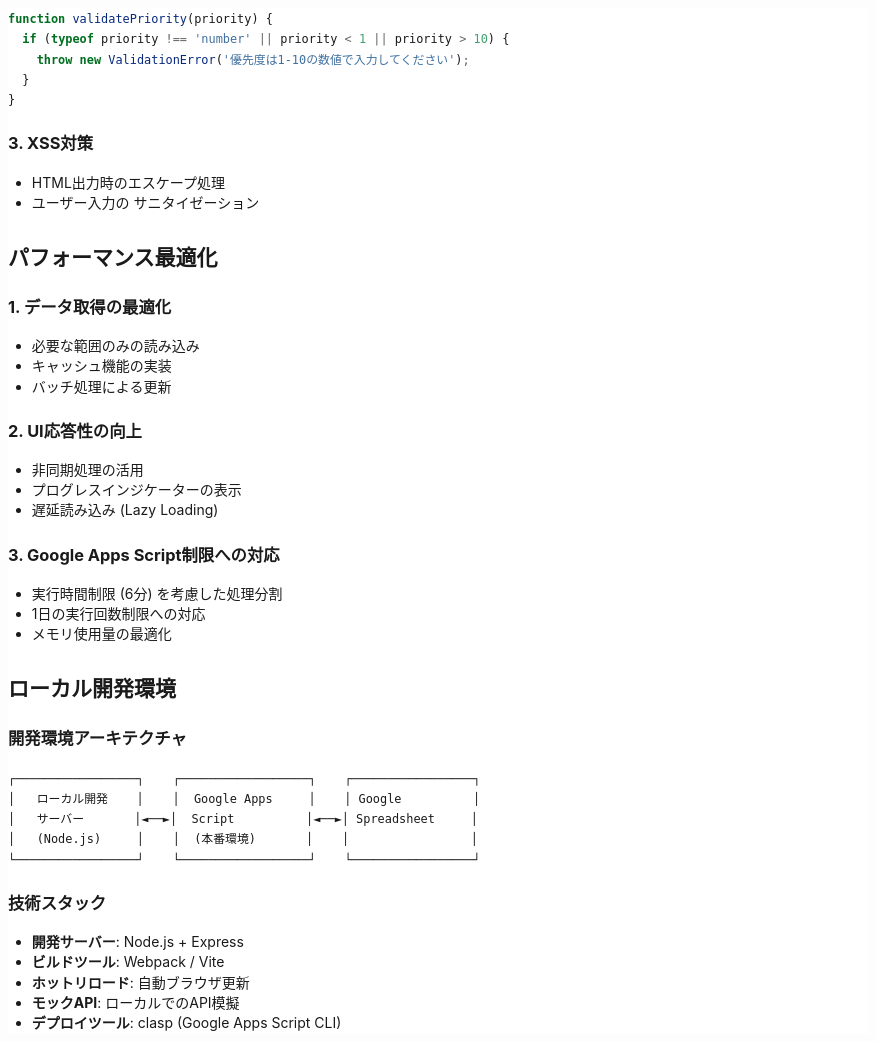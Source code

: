 ```javascript
function validatePriority(priority) {
  if (typeof priority !== 'number' || priority < 1 || priority > 10) {
    throw new ValidationError('優先度は1-10の数値で入力してください');
  }
}
```

### 3. XSS対策

- HTML出力時のエスケープ処理
- ユーザー入力の サニタイゼーション

## パフォーマンス最適化

### 1. データ取得の最適化

- 必要な範囲のみの読み込み
- キャッシュ機能の実装
- バッチ処理による更新

### 2. UI応答性の向上

- 非同期処理の活用
- プログレスインジケーターの表示
- 遅延読み込み (Lazy Loading)

### 3. Google Apps Script制限への対応

- 実行時間制限 (6分) を考慮した処理分割
- 1日の実行回数制限への対応
- メモリ使用量の最適化

## ローカル開発環境

### 開発環境アーキテクチャ

```
┌─────────────────┐    ┌──────────────────┐    ┌─────────────────┐
│   ローカル開発    │    │  Google Apps     │    │ Google          │
│   サーバー       │◄──►│  Script          │◄──►│ Spreadsheet     │
│   (Node.js)     │    │  (本番環境)       │    │                 │
└─────────────────┘    └──────────────────┘    └─────────────────┘
```

### 技術スタック

- **開発サーバー**: Node.js + Express
- **ビルドツール**: Webpack / Vite
- **ホットリロード**: 自動ブラウザ更新
- **モックAPI**: ローカルでのAPI模擬
- **デプロイツール**: clasp (Google Apps Script CLI)

